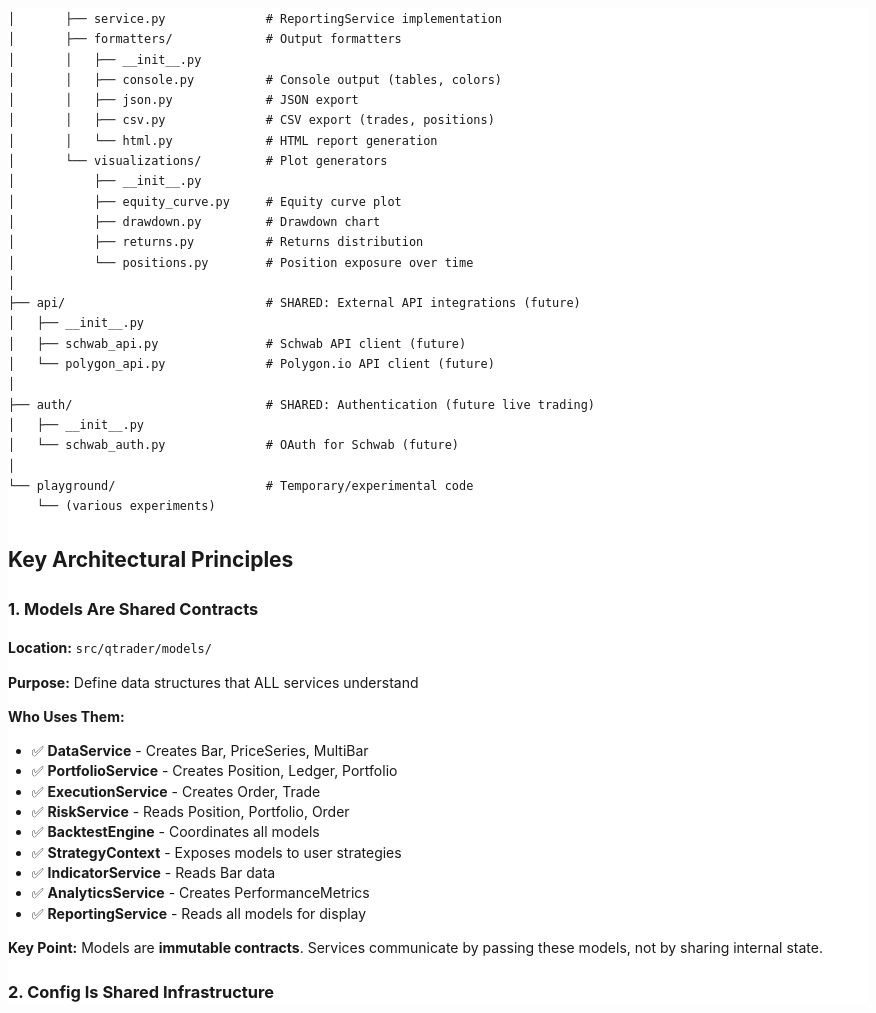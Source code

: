 ```
│       ├── service.py              # ReportingService implementation
│       ├── formatters/             # Output formatters
│       │   ├── __init__.py
│       │   ├── console.py          # Console output (tables, colors)
│       │   ├── json.py             # JSON export
│       │   ├── csv.py              # CSV export (trades, positions)
│       │   └── html.py             # HTML report generation
│       └── visualizations/         # Plot generators
│           ├── __init__.py
│           ├── equity_curve.py     # Equity curve plot
│           ├── drawdown.py         # Drawdown chart
│           ├── returns.py          # Returns distribution
│           └── positions.py        # Position exposure over time
│
├── api/                            # SHARED: External API integrations (future)
│   ├── __init__.py
│   ├── schwab_api.py               # Schwab API client (future)
│   └── polygon_api.py              # Polygon.io API client (future)
│
├── auth/                           # SHARED: Authentication (future live trading)
│   ├── __init__.py
│   └── schwab_auth.py              # OAuth for Schwab (future)
│
└── playground/                     # Temporary/experimental code
    └── (various experiments)
```

## Key Architectural Principles

### 1. Models Are Shared Contracts

**Location:** `src/qtrader/models/`

**Purpose:** Define data structures that ALL services understand

**Who Uses Them:**

- ✅ **DataService** - Creates Bar, PriceSeries, MultiBar
- ✅ **PortfolioService** - Creates Position, Ledger, Portfolio
- ✅ **ExecutionService** - Creates Order, Trade
- ✅ **RiskService** - Reads Position, Portfolio, Order
- ✅ **BacktestEngine** - Coordinates all models
- ✅ **StrategyContext** - Exposes models to user strategies
- ✅ **IndicatorService** - Reads Bar data
- ✅ **AnalyticsService** - Creates PerformanceMetrics
- ✅ **ReportingService** - Reads all models for display

**Key Point:** Models are **immutable contracts**. Services communicate by passing these models, not by sharing internal state.

### 2. Config Is Shared Infrastructure
